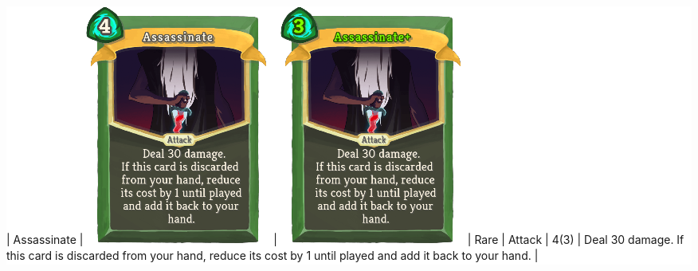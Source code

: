 | Assassinate | ![](small-card-images/Assassinate.png) | ![](small-card-images/AssassinatePlus.png) | Rare | Attack | 4(3) | Deal 30 damage. If this card is discarded from your hand, reduce its cost by 1 until played and add it back to your hand. |